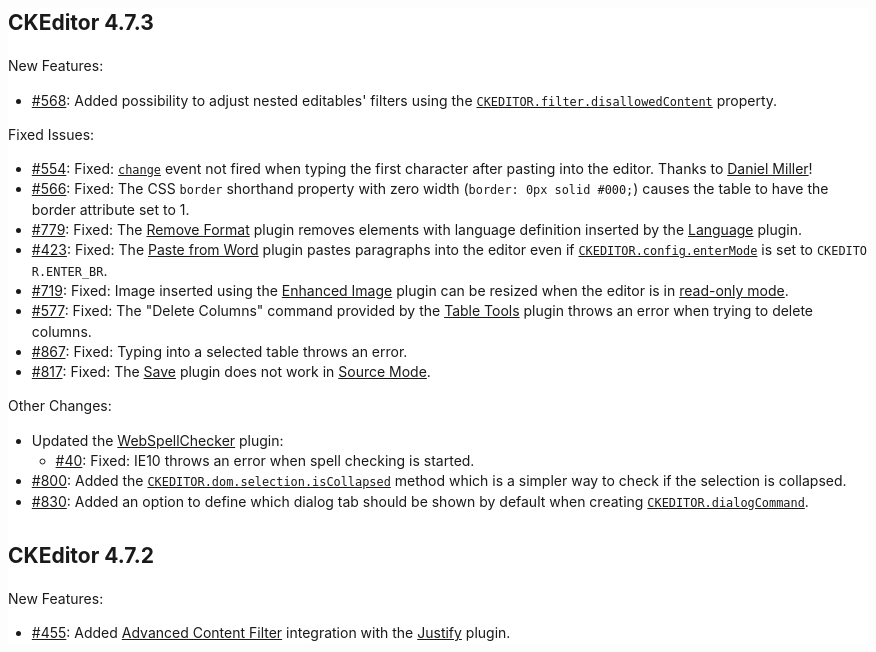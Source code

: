 ## CKEditor 4.7.3

New Features:

* [#568](https://github.com/ckeditor/ckeditor-dev/issues/568): Added possibility to adjust nested editables' filters using the [`CKEDITOR.filter.disallowedContent`](https://docs.ckeditor.com/ckeditor4/docs/#!/api/CKEDITOR.filter-property-disallowedContent) property.

Fixed Issues:

* [#554](https://github.com/ckeditor/ckeditor-dev/issues/554): Fixed: [`change`](https://docs.ckeditor.com/ckeditor4/docs/#!/api/CKEDITOR.editor-event-change) event not fired when typing the first character after pasting into the editor. Thanks to [Daniel Miller](https://github.com/millerdev)!
* [#566](https://github.com/ckeditor/ckeditor-dev/issues/566): Fixed: The CSS `border` shorthand property with zero width (`border: 0px solid #000;`) causes the table to have the border attribute set to 1.
* [#779](https://github.com/ckeditor/ckeditor-dev/issues/779): Fixed: The [Remove Format](https://ckeditor.com/cke4/addon/removeformat) plugin removes elements with language definition inserted by the [Language](https://ckeditor.com/cke4/addon/language) plugin.
* [#423](https://github.com/ckeditor/ckeditor-dev/issues/423): Fixed: The [Paste from Word](https://ckeditor.com/cke4/addon/pastefromword) plugin pastes paragraphs into the editor even if [`CKEDITOR.config.enterMode`](https://docs.ckeditor.com/ckeditor4/docs/#!/api/CKEDITOR.config-cfg-enterMode) is set to `CKEDITOR.ENTER_BR`.
* [#719](https://github.com/ckeditor/ckeditor-dev/issues/719): Fixed: Image inserted using the [Enhanced Image](https://ckeditor.com/cke4/addon/image2) plugin can be resized when the editor is in [read-only mode](https://docs.ckeditor.com/ckeditor4/docs/#!/guide/dev_readonly).
* [#577](https://github.com/ckeditor/ckeditor-dev/issues/577): Fixed: The "Delete Columns" command provided by the [Table Tools](https://ckeditor.com/cke4/addon/tabletools) plugin throws an error when trying to delete columns.
* [#867](https://github.com/ckeditor/ckeditor-dev/issues/867): Fixed: Typing into a selected table throws an error.
* [#817](https://github.com/ckeditor/ckeditor-dev/issues/817): Fixed: The [Save](https://ckeditor.com/cke4/addon/save) plugin does not work in [Source Mode](https://ckeditor.com/cke4/addon/sourcearea).

Other Changes:

* Updated the [WebSpellChecker](https://ckeditor.com/cke4/addon/wsc) plugin:
	* [#40](https://github.com/WebSpellChecker/ckeditor-plugin-wsc/issues/40): Fixed: IE10 throws an error when spell checking is started.
* [#800](https://github.com/ckeditor/ckeditor-dev/issues/800): Added the [`CKEDITOR.dom.selection.isCollapsed`](https://docs.ckeditor.com/ckeditor4/docs/#!/api/CKEDITOR.dom.selection-method-isCollapsed) method which is a simpler way to check if the selection is collapsed.
* [#830](https://github.com/ckeditor/ckeditor-dev/issues/830): Added an option to define which dialog tab should be shown by default when creating [`CKEDITOR.dialogCommand`](https://docs.ckeditor.com/ckeditor4/docs/#!/api/CKEDITOR.dialogCommand).

## CKEditor 4.7.2

New Features:

* [#455](https://github.com/ckeditor/ckeditor-dev/issues/455): Added [Advanced Content Filter](https://docs.ckeditor.com/ckeditor4/docs/#!/guide/dev_acf) integration with the [Justify](https://ckeditor.com/cke4/addon/justify) plugin.
